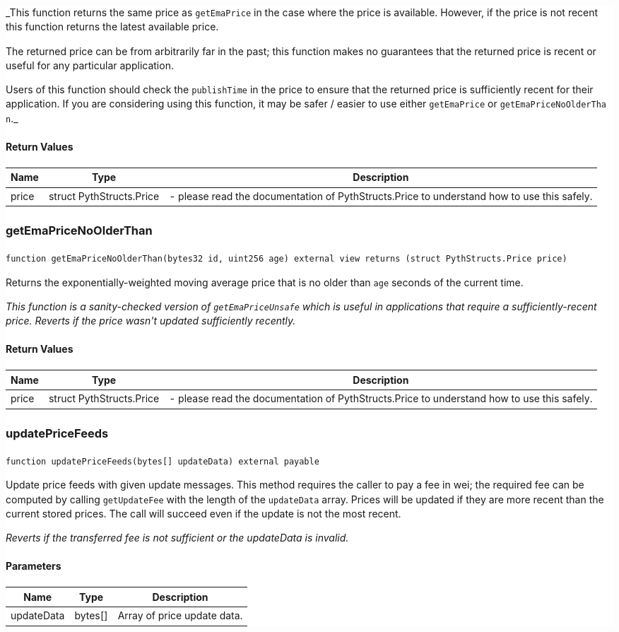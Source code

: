 _This function returns the same price as `getEmaPrice` in the case where the price is available.
However, if the price is not recent this function returns the latest available price.

The returned price can be from arbitrarily far in the past; this function makes no guarantees that
the returned price is recent or useful for any particular application.

Users of this function should check the `publishTime` in the price to ensure that the returned price is
sufficiently recent for their application. If you are considering using this function, it may be
safer / easier to use either `getEmaPrice` or `getEmaPriceNoOlderThan`._

#### Return Values

| Name | Type | Description |
| ---- | ---- | ----------- |
| price | struct PythStructs.Price | - please read the documentation of PythStructs.Price to understand how to use this safely. |

### getEmaPriceNoOlderThan

```solidity
function getEmaPriceNoOlderThan(bytes32 id, uint256 age) external view returns (struct PythStructs.Price price)
```

Returns the exponentially-weighted moving average price that is no older than `age` seconds
of the current time.

_This function is a sanity-checked version of `getEmaPriceUnsafe` which is useful in
applications that require a sufficiently-recent price. Reverts if the price wasn't updated sufficiently
recently._

#### Return Values

| Name | Type | Description |
| ---- | ---- | ----------- |
| price | struct PythStructs.Price | - please read the documentation of PythStructs.Price to understand how to use this safely. |

### updatePriceFeeds

```solidity
function updatePriceFeeds(bytes[] updateData) external payable
```

Update price feeds with given update messages.
This method requires the caller to pay a fee in wei; the required fee can be computed by calling
`getUpdateFee` with the length of the `updateData` array.
Prices will be updated if they are more recent than the current stored prices.
The call will succeed even if the update is not the most recent.

_Reverts if the transferred fee is not sufficient or the updateData is invalid._

#### Parameters

| Name | Type | Description |
| ---- | ---- | ----------- |
| updateData | bytes[] | Array of price update data. |
